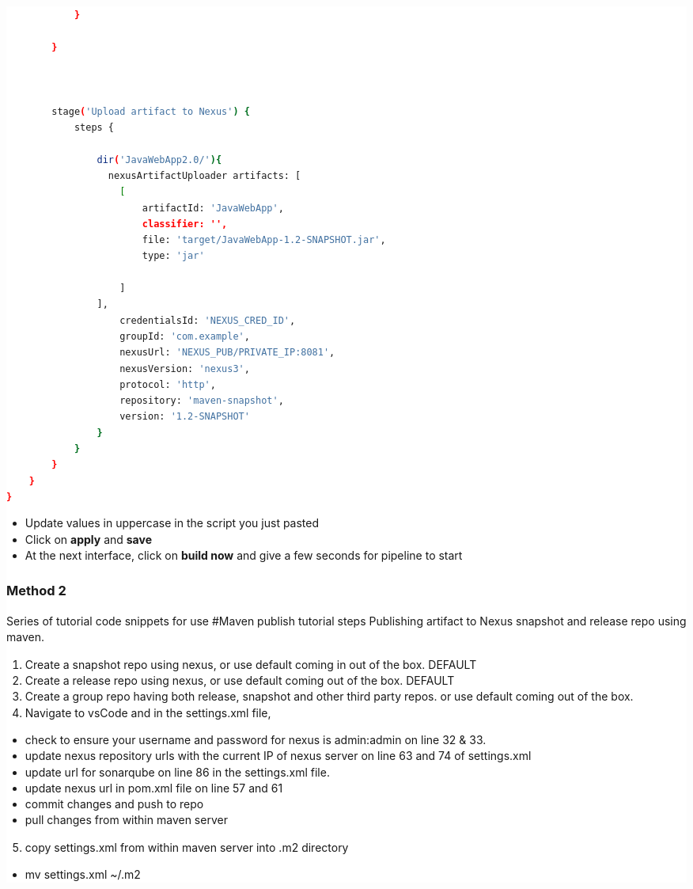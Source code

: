 ```bash
            }

        }


        
        stage('Upload artifact to Nexus') {
            steps {
                
                dir('JavaWebApp2.0/'){
                  nexusArtifactUploader artifacts: [
                    [
                        artifactId: 'JavaWebApp', 
                        classifier: '', 
                        file: 'target/JavaWebApp-1.2-SNAPSHOT.jar', 
                        type: 'jar'
                        
                    ]
                ], 
                    credentialsId: 'NEXUS_CRED_ID', 
                    groupId: 'com.example', 
                    nexusUrl: 'NEXUS_PUB/PRIVATE_IP:8081', 
                    nexusVersion: 'nexus3', 
                    protocol: 'http', 
                    repository: 'maven-snapshot', 
                    version: '1.2-SNAPSHOT'
                }
            }
        }
    }  
} 


```

- Update values in uppercase in the script you just pasted
- Click on **apply** and **save**
- At the next interface, click on **build now** and give a few seconds for pipeline to start

### Method 2

Series of tutorial code snippets for use
#Maven publish tutorial steps
Publishing artifact to Nexus snapshot and release repo using maven.

1. Create a snapshot repo using nexus, or use default coming in out of the box. DEFAULT 
2. Create a release repo using nexus, or use default coming out of the box. DEFAULT
3. Create a group repo having both release, snapshot and other third party repos. or use default coming out of the box.
4. Navigate to vsCode and in the settings.xml file,
- check to ensure your username and password for nexus is admin:admin on line 32 & 33.
- update nexus repository urls with the current IP of nexus server on line 63 and 74 of settings.xml
- update url for sonarqube on line 86  in the settings.xml file.
- update nexus url in pom.xml file on line 57 and 61
- commit changes and push to repo
- pull changes from within maven server
5. copy settings.xml from within maven server into .m2 directory 
- mv settings.xml ~/.m2
